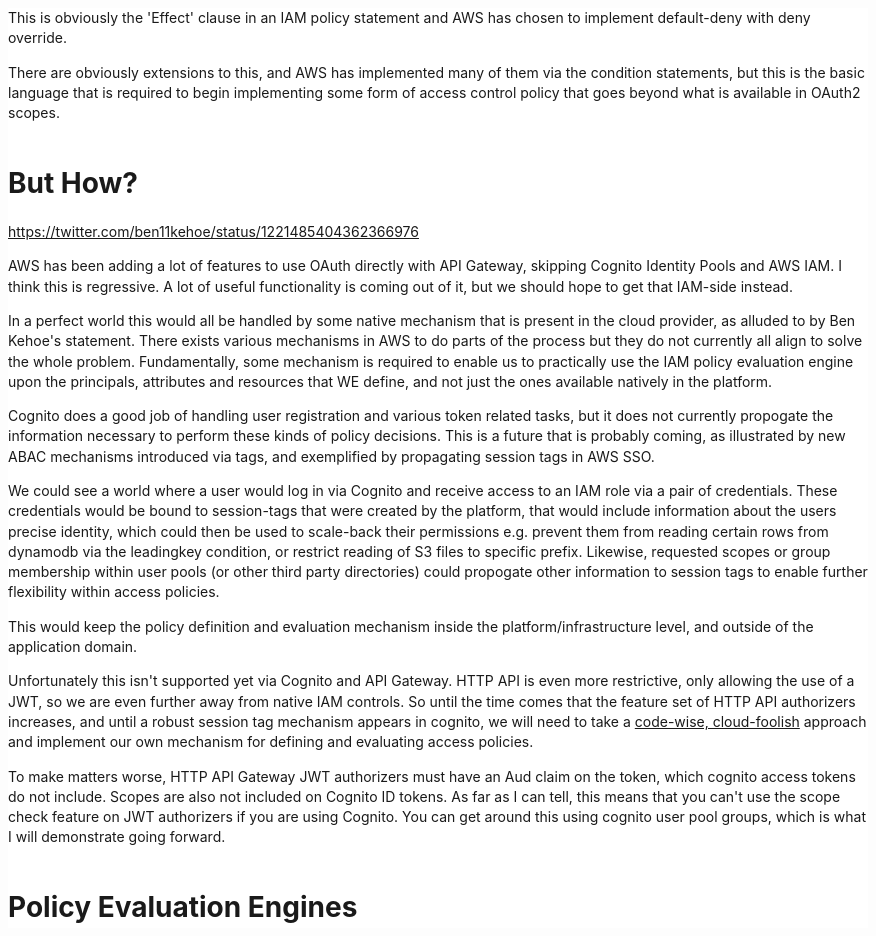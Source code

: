   This is obviously the 'Effect' clause in an IAM policy statement and AWS has chosen to implement default-deny with deny override.

There are obviously extensions to this, and AWS has implemented many of them via the condition statements, but this is the basic language that is required to begin implementing some form of access control policy that goes beyond what is available in OAuth2 scopes.

# But How?

https://twitter.com/ben11kehoe/status/1221485404362366976

AWS has been adding a lot of features to use OAuth directly with API Gateway, skipping Cognito Identity Pools and AWS IAM. I think this is regressive. A lot of useful functionality is coming out of it, but we should hope to get that IAM-side instead.

In a perfect world this would all be handled by some native mechanism that is present in the cloud provider, as alluded to by Ben Kehoe's statement. There exists various mechanisms in AWS to do parts of the process but they do not currently all align to solve the whole problem. Fundamentally, some mechanism is required to enable us to practically use the IAM policy evaluation engine upon the principals, attributes and resources that WE define, and not just the ones available natively in the platform.

Cognito does a good job of handling user registration and various token related tasks, but it does not currently propogate the information necessary to perform these kinds of policy decisions. This is a future that is probably coming, as illustrated by new ABAC mechanisms introduced via tags, and exemplified by propagating session tags in AWS SSO.

We could see a world where a user would log in via Cognito and receive access to an IAM role via a pair of credentials. These credentials would be bound to session-tags that were created by the platform, that would include information about the users precise identity, which could then be used to scale-back their permissions e.g. prevent them from reading certain rows from dynamodb via the leadingkey condition, or restrict reading of S3 files to specific prefix. Likewise, requested scopes or group membership within user pools (or other third party directories) could propogate other information to session tags to enable further flexibility within access policies. 

This would keep the policy definition and evaluation mechanism inside the platform/infrastructure level, and outside of the application domain.

Unfortunately this isn't supported yet via Cognito and API Gateway. HTTP API is even more restrictive, only allowing the use of a JWT, so we are even further away from native IAM controls. So until the time comes that the feature set of HTTP API authorizers increases, and until a robust session tag mechanism appears in cognito, we will need to take a [code-wise, cloud-foolish](https://forrestbrazeal.com/2020/01/05/code-wise-cloud-foolish-avoiding-bad-technology-choices/
) approach and implement our own mechanism for defining and evaluating access policies.

To make matters worse, HTTP API Gateway JWT authorizers must have an Aud claim on the token, which cognito access tokens do not include. Scopes are also not included on Cognito ID tokens. As far as I can tell, this means that you can't use the scope check feature on JWT authorizers if you are using Cognito. You can get around this using cognito user pool groups, which is what I will demonstrate going forward.

# Policy Evaluation Engines

